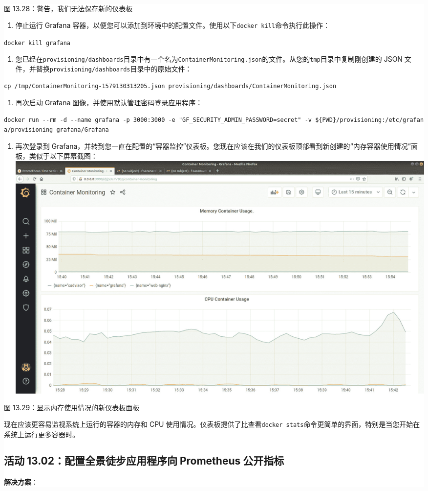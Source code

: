 图 13.28：警告，我们无法保存新的仪表板

1.  停止运行 Grafana 容器，以便您可以添加到环境中的配置文件。使用以下`docker kill`命令执行此操作：

```
docker kill grafana
```

1.  您已经在`provisioning/dashboards`目录中有一个名为`ContainerMonitoring.json`的文件。从您的`tmp`目录中复制刚创建的 JSON 文件，并替换`provisioning/dashboards`目录中的原始文件：

```
cp /tmp/ContainerMonitoring-1579130313205.json provisioning/dashboards/ContainerMonitoring.json
```

1.  再次启动 Grafana 图像，并使用默认管理密码登录应用程序：

```
docker run --rm -d --name grafana -p 3000:3000 -e "GF_SECURITY_ADMIN_PASSWORD=secret" -v ${PWD}/provisioning:/etc/grafana/provisioning grafana/Grafana
```

1.  再次登录到 Grafana，并转到您一直在配置的“容器监控”仪表板。您现在应该在我们的仪表板顶部看到新创建的“内存容器使用情况”面板，类似于以下屏幕截图：![图 13.29：显示内存使用情况的新仪表板面板](img/B15021_13_24.jpg)

图 13.29：显示内存使用情况的新仪表板面板

现在应该更容易监视系统上运行的容器的内存和 CPU 使用情况。仪表板提供了比查看`docker stats`命令更简单的界面，特别是当您开始在系统上运行更多容器时。

## 活动 13.02：配置全景徒步应用程序向 Prometheus 公开指标

**解决方案**：
